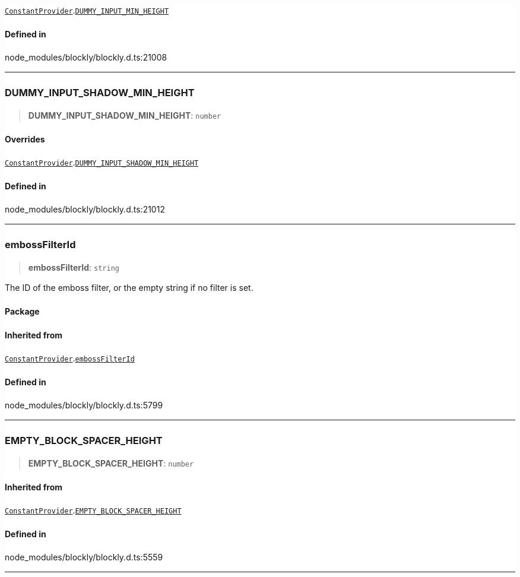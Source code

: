 [`ConstantProvider`](../../../common/block_rendering/classes/ConstantProvider.md).[`DUMMY_INPUT_MIN_HEIGHT`](../../../common/block_rendering/classes/ConstantProvider.md#dummy_input_min_height)

#### Defined in

node_modules/blockly/blockly.d.ts:21008

---

### DUMMY_INPUT_SHADOW_MIN_HEIGHT

> **DUMMY_INPUT_SHADOW_MIN_HEIGHT**: `number`

#### Overrides

[`ConstantProvider`](../../../common/block_rendering/classes/ConstantProvider.md).[`DUMMY_INPUT_SHADOW_MIN_HEIGHT`](../../../common/block_rendering/classes/ConstantProvider.md#dummy_input_shadow_min_height)

#### Defined in

node_modules/blockly/blockly.d.ts:21012

---

### embossFilterId

> **embossFilterId**: `string`

The ID of the emboss filter, or the empty string if no filter is set.

#### Package

#### Inherited from

[`ConstantProvider`](../../../common/block_rendering/classes/ConstantProvider.md).[`embossFilterId`](../../../common/block_rendering/classes/ConstantProvider.md#embossfilterid)

#### Defined in

node_modules/blockly/blockly.d.ts:5799

---

### EMPTY_BLOCK_SPACER_HEIGHT

> **EMPTY_BLOCK_SPACER_HEIGHT**: `number`

#### Inherited from

[`ConstantProvider`](../../../common/block_rendering/classes/ConstantProvider.md).[`EMPTY_BLOCK_SPACER_HEIGHT`](../../../common/block_rendering/classes/ConstantProvider.md#empty_block_spacer_height)

#### Defined in

node_modules/blockly/blockly.d.ts:5559

---